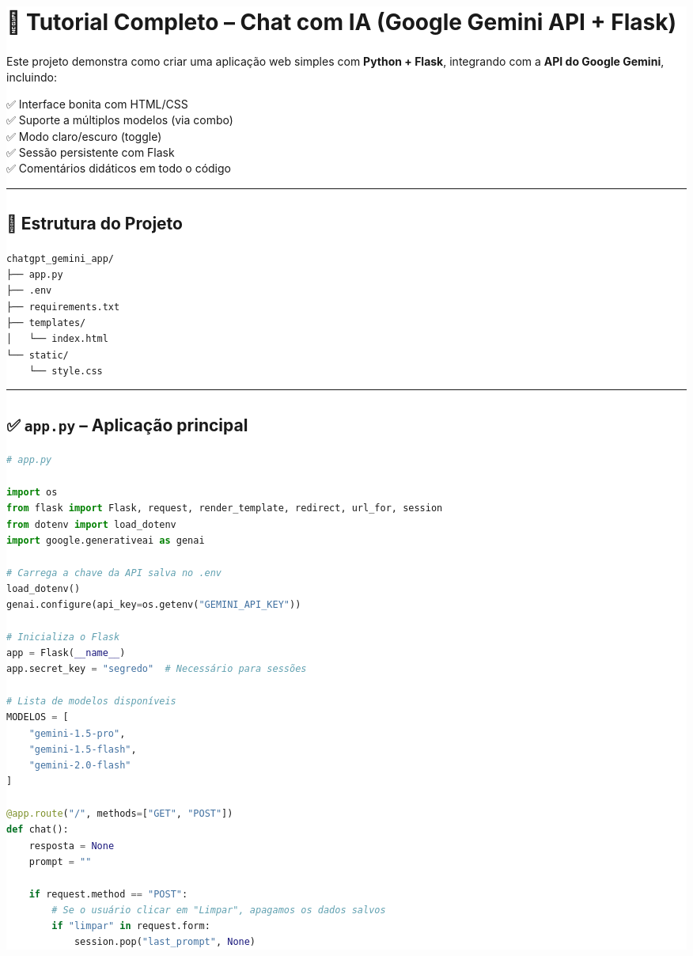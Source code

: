 
# 🤖 Tutorial Completo – Chat com IA (Google Gemini API + Flask)

Este projeto demonstra como criar uma aplicação web simples com **Python + Flask**, integrando com a **API do Google Gemini**, incluindo:

✅ Interface bonita com HTML/CSS  
✅ Suporte a múltiplos modelos (via combo)  
✅ Modo claro/escuro (toggle)  
✅ Sessão persistente com Flask  
✅ Comentários didáticos em todo o código  

---

## 📁 Estrutura do Projeto

```
chatgpt_gemini_app/
├── app.py
├── .env
├── requirements.txt
├── templates/
│   └── index.html
└── static/
    └── style.css
```

---

## ✅ `app.py` – Aplicação principal

```python
# app.py

import os
from flask import Flask, request, render_template, redirect, url_for, session
from dotenv import load_dotenv
import google.generativeai as genai

# Carrega a chave da API salva no .env
load_dotenv()
genai.configure(api_key=os.getenv("GEMINI_API_KEY"))

# Inicializa o Flask
app = Flask(__name__)
app.secret_key = "segredo"  # Necessário para sessões

# Lista de modelos disponíveis
MODELOS = [
    "gemini-1.5-pro",
    "gemini-1.5-flash",
    "gemini-2.0-flash"
]

@app.route("/", methods=["GET", "POST"])
def chat():
    resposta = None
    prompt = ""

    if request.method == "POST":
        # Se o usuário clicar em "Limpar", apagamos os dados salvos
        if "limpar" in request.form:
            session.pop("last_prompt", None)
```